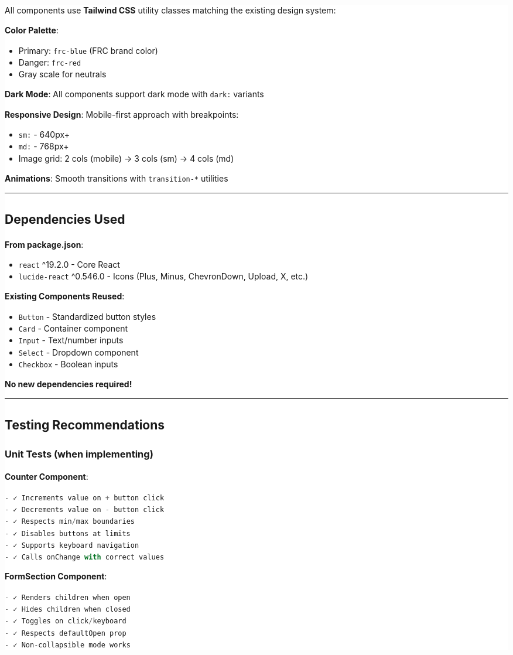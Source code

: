 All components use **Tailwind CSS** utility classes matching the existing design system:

**Color Palette**:
- Primary: `frc-blue` (FRC brand color)
- Danger: `frc-red`
- Gray scale for neutrals

**Dark Mode**: All components support dark mode with `dark:` variants

**Responsive Design**: Mobile-first approach with breakpoints:
- `sm:` - 640px+
- `md:` - 768px+
- Image grid: 2 cols (mobile) → 3 cols (sm) → 4 cols (md)

**Animations**: Smooth transitions with `transition-*` utilities

---

## Dependencies Used

**From package.json**:
- `react` ^19.2.0 - Core React
- `lucide-react` ^0.546.0 - Icons (Plus, Minus, ChevronDown, Upload, X, etc.)

**Existing Components Reused**:
- `Button` - Standardized button styles
- `Card` - Container component
- `Input` - Text/number inputs
- `Select` - Dropdown component
- `Checkbox` - Boolean inputs

**No new dependencies required!**

---

## Testing Recommendations

### Unit Tests (when implementing)

**Counter Component**:
```typescript
- ✓ Increments value on + button click
- ✓ Decrements value on - button click
- ✓ Respects min/max boundaries
- ✓ Disables buttons at limits
- ✓ Supports keyboard navigation
- ✓ Calls onChange with correct values
```

**FormSection Component**:
```typescript
- ✓ Renders children when open
- ✓ Hides children when closed
- ✓ Toggles on click/keyboard
- ✓ Respects defaultOpen prop
- ✓ Non-collapsible mode works
```
